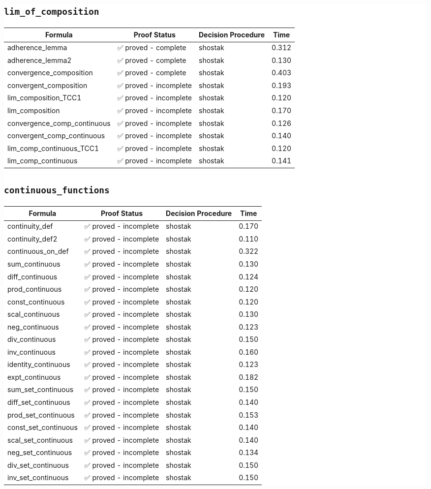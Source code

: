## `lim_of_composition`

| Formula | Proof Status | Decision Procedure | Time |
| ---     | ---          | ---                | ---  |
|adherence_lemma|✅ proved - complete|shostak|0.312|
|adherence_lemma2|✅ proved - complete|shostak|0.130|
|convergence_composition|✅ proved - complete|shostak|0.403|
|convergent_composition|✅ proved - incomplete|shostak|0.193|
|lim_composition_TCC1|✅ proved - incomplete|shostak|0.120|
|lim_composition|✅ proved - incomplete|shostak|0.170|
|convergence_comp_continuous|✅ proved - incomplete|shostak|0.126|
|convergent_comp_continuous|✅ proved - incomplete|shostak|0.140|
|lim_comp_continuous_TCC1|✅ proved - incomplete|shostak|0.120|
|lim_comp_continuous|✅ proved - incomplete|shostak|0.141|

## `continuous_functions`

| Formula | Proof Status | Decision Procedure | Time |
| ---     | ---          | ---                | ---  |
|continuity_def|✅ proved - incomplete|shostak|0.170|
|continuity_def2|✅ proved - incomplete|shostak|0.110|
|continuous_on_def|✅ proved - incomplete|shostak|0.322|
|sum_continuous|✅ proved - incomplete|shostak|0.130|
|diff_continuous|✅ proved - incomplete|shostak|0.124|
|prod_continuous|✅ proved - incomplete|shostak|0.120|
|const_continuous|✅ proved - incomplete|shostak|0.120|
|scal_continuous|✅ proved - incomplete|shostak|0.130|
|neg_continuous|✅ proved - incomplete|shostak|0.123|
|div_continuous|✅ proved - incomplete|shostak|0.150|
|inv_continuous|✅ proved - incomplete|shostak|0.160|
|identity_continuous|✅ proved - incomplete|shostak|0.123|
|expt_continuous|✅ proved - incomplete|shostak|0.182|
|sum_set_continuous|✅ proved - incomplete|shostak|0.150|
|diff_set_continuous|✅ proved - incomplete|shostak|0.140|
|prod_set_continuous|✅ proved - incomplete|shostak|0.153|
|const_set_continuous|✅ proved - incomplete|shostak|0.140|
|scal_set_continuous|✅ proved - incomplete|shostak|0.140|
|neg_set_continuous|✅ proved - incomplete|shostak|0.134|
|div_set_continuous|✅ proved - incomplete|shostak|0.150|
|inv_set_continuous|✅ proved - incomplete|shostak|0.150|